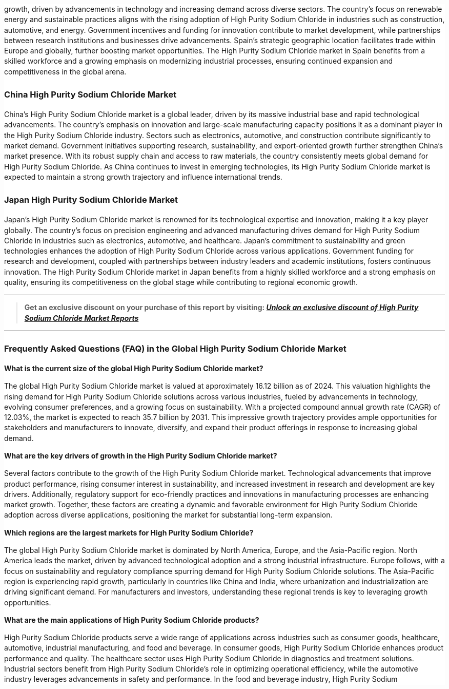 growth, driven by advancements in technology and increasing demand across diverse sectors. The country&rsquo;s focus on renewable energy and sustainable practices aligns with the rising adoption of High Purity Sodium Chloride in industries such as construction, automotive, and energy. Government incentives and funding for innovation contribute to market development, while partnerships between research institutions and businesses drive advancements. Spain&rsquo;s strategic geographic location facilitates trade within Europe and globally, further boosting market opportunities. The High Purity Sodium Chloride market in Spain benefits from a skilled workforce and a growing emphasis on modernizing industrial processes, ensuring continued expansion and competitiveness in the global arena.</p><h3>China High Purity Sodium Chloride Market</h3><p>China&rsquo;s High Purity Sodium Chloride market is a global leader, driven by its massive industrial base and rapid technological advancements. The country&rsquo;s emphasis on innovation and large-scale manufacturing capacity positions it as a dominant player in the High Purity Sodium Chloride industry. Sectors such as electronics, automotive, and construction contribute significantly to market demand. Government initiatives supporting research, sustainability, and export-oriented growth further strengthen China&rsquo;s market presence. With its robust supply chain and access to raw materials, the country consistently meets global demand for High Purity Sodium Chloride. As China continues to invest in emerging technologies, its High Purity Sodium Chloride market is expected to maintain a strong growth trajectory and influence international trends.</p><h3>Japan High Purity Sodium Chloride Market</h3><p>Japan&rsquo;s High Purity Sodium Chloride market is renowned for its technological expertise and innovation, making it a key player globally. The country&rsquo;s focus on precision engineering and advanced manufacturing drives demand for High Purity Sodium Chloride in industries such as electronics, automotive, and healthcare. Japan&rsquo;s commitment to sustainability and green technologies enhances the adoption of High Purity Sodium Chloride across various applications. Government funding for research and development, coupled with partnerships between industry leaders and academic institutions, fosters continuous innovation. The High Purity Sodium Chloride market in Japan benefits from a highly skilled workforce and a strong emphasis on quality, ensuring its competitiveness on the global stage while contributing to regional economic growth.</p><hr /><blockquote><p><strong>Get an exclusive discount on your purchase of this report by visiting: <em><a href="://marketresearchpulse.com/ask-for-discount/34944?utm_source=Github&amp;utm_medium=026">Unlock an exclusive discount of High Purity Sodium Chloride Market Reports</a></em>&nbsp;</strong></p></blockquote><hr /><h3>Frequently Asked Questions (FAQ) in the Global High Purity Sodium Chloride Market</h3><p><strong>What is the current size of the global High Purity Sodium Chloride market?</strong></p><p>The global High Purity Sodium Chloride market is valued at approximately 16.12 billion as of 2024. This valuation highlights the rising demand for High Purity Sodium Chloride solutions across various industries, fueled by advancements in technology, evolving consumer preferences, and a growing focus on sustainability. With a projected compound annual growth rate (CAGR) of 12.03%, the market is expected to reach 35.7 billion by 2031. This impressive growth trajectory provides ample opportunities for stakeholders and manufacturers to innovate, diversify, and expand their product offerings in response to increasing global demand.</p><p><strong>What are the key drivers of growth in the High Purity Sodium Chloride market?</strong></p><p>Several factors contribute to the growth of the High Purity Sodium Chloride market. Technological advancements that improve product performance, rising consumer interest in sustainability, and increased investment in research and development are key drivers. Additionally, regulatory support for eco-friendly practices and innovations in manufacturing processes are enhancing market growth. Together, these factors are creating a dynamic and favorable environment for High Purity Sodium Chloride adoption across diverse applications, positioning the market for substantial long-term expansion.</p><p><strong>Which regions are the largest markets for High Purity Sodium Chloride?</strong></p><p>The global High Purity Sodium Chloride market is dominated by North America, Europe, and the Asia-Pacific region. North America leads the market, driven by advanced technological adoption and a strong industrial infrastructure. Europe follows, with a focus on sustainability and regulatory compliance spurring demand for High Purity Sodium Chloride solutions. The Asia-Pacific region is experiencing rapid growth, particularly in countries like China and India, where urbanization and industrialization are driving significant demand. For manufacturers and investors, understanding these regional trends is key to leveraging growth opportunities.</p><p><strong>What are the main applications of High Purity Sodium Chloride products?</strong></p><p>High Purity Sodium Chloride products serve a wide range of applications across industries such as consumer goods, healthcare, automotive, industrial manufacturing, and food and beverage. In consumer goods, High Purity Sodium Chloride enhances product performance and quality. The healthcare sector uses High Purity Sodium Chloride in diagnostics and treatment solutions. Industrial sectors benefit from High Purity Sodium Chloride&rsquo;s role in optimizing operational efficiency, while the automotive industry leverages advancements in safety and performance. In the food and beverage industry, High Purity Sodium